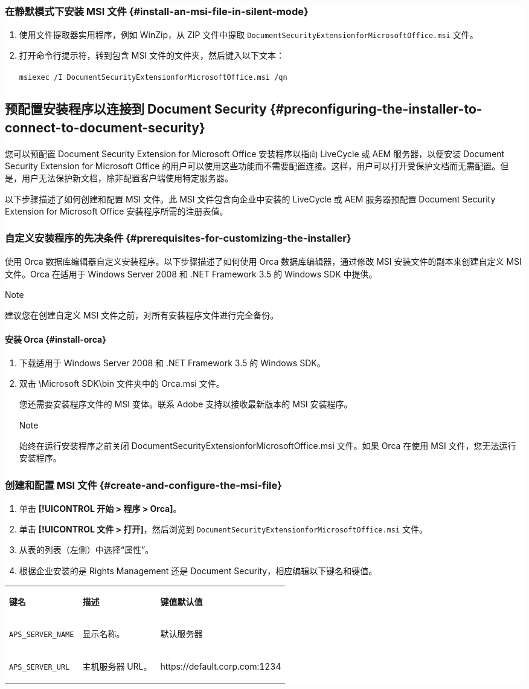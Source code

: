 ### 在静默模式下安装 MSI 文件 {#install-an-msi-file-in-silent-mode}

1. 使用文件提取器实用程序，例如 WinZip，从 ZIP 文件中提取 `DocumentSecurityExtensionforMicrosoftOffice.msi` 文件。

1. 打开命令行提示符，转到包含 MSI 文件的文件夹，然后键入以下文本：

   `msiexec /I DocumentSecurityExtensionforMicrosoftOffice.msi /qn`

## 预配置安装程序以连接到 Document Security {#preconfiguring-the-installer-to-connect-to-document-security}

您可以预配置 Document Security Extension for Microsoft Office 安装程序以指向 LiveCycle 或 AEM 服务器，以便安装 Document Security Extension for Microsoft Office 的用户可以使用这些功能而不需要配置连接。这样，用户可以打开受保护文档而无需配置。但是，用户无法保护新文档，除非配置客户端使用特定服务器。

以下步骤描述了如何创建和配置 MSI 文件。此 MSI 文件包含向企业中安装的 LiveCycle 或 AEM 服务器预配置 Document Security Extension for Microsoft Office 安装程序所需的注册表值。

### 自定义安装程序的先决条件 {#prerequisites-for-customizing-the-installer}

使用 Orca 数据库编辑器自定义安装程序。以下步骤描述了如何使用 Orca 数据库编辑器，通过修改 MSI 安装文件的副本来创建自定义 MSI 文件。Orca 在适用于 Windows Server 2008 和 .NET Framework 3.5 的 Windows SDK 中提供。



>[!NOTE]
>
>建议您在创建自定义 MSI 文件之前，对所有安装程序文件进行完全备份。

#### 安装 Orca {#install-orca}

1. 下载适用于 Windows Server 2008 和 .NET Framework 3.5 的 Windows SDK。
1. 双击 \Microsoft SDK\bin 文件夹中的 Orca.msi 文件。

   您还需要安装程序文件的 MSI 变体。联系 Adobe 支持以接收最新版本的 MSI 安装程序。

   >[!NOTE]
   >
   >始终在运行安装程序之前关闭 DocumentSecurityExtensionforMicrosoftOffice.msi 文件。如果 Orca 在使用 MSI 文件，您无法运行安装程序。

### 创建和配置 MSI 文件 {#create-and-configure-the-msi-file}

1. 单击 **[!UICONTROL 开始 > 程序 > Orca]**。

1. 单击 **[!UICONTROL 文件 > 打开]**，然后浏览到 `DocumentSecurityExtensionforMicrosoftOffice.msi` 文件。

1. 从表的列表（左侧）中选择“属性”。

1. 根据企业安装的是 Rights Management 还是 Document Security，相应编辑以下键名和键值。

<table>
 <tbody>
  <tr>
   <td><p><strong>键</strong><strong></strong><strong>名</strong></p> </td>
   <td><p><strong>描述</strong></p> </td>
   <td><p><strong>键</strong><strong></strong><strong>值默认值</strong></p> </td>
  </tr>
  <tr>
   <td><p><code>APS_SERVER_NAME</code></p> </td>
   <td><p>显示名称。</p> </td>
   <td><p>默认服务器</p> </td>
  </tr>
  <tr>
   <td><p><code>APS_SERVER_URL</code></p> </td>
   <td><p>主机服务器 URL。</p> </td>
   <td><p>https://default.corp.com:1234</p> </td>
  </tr>
 </tbody>
